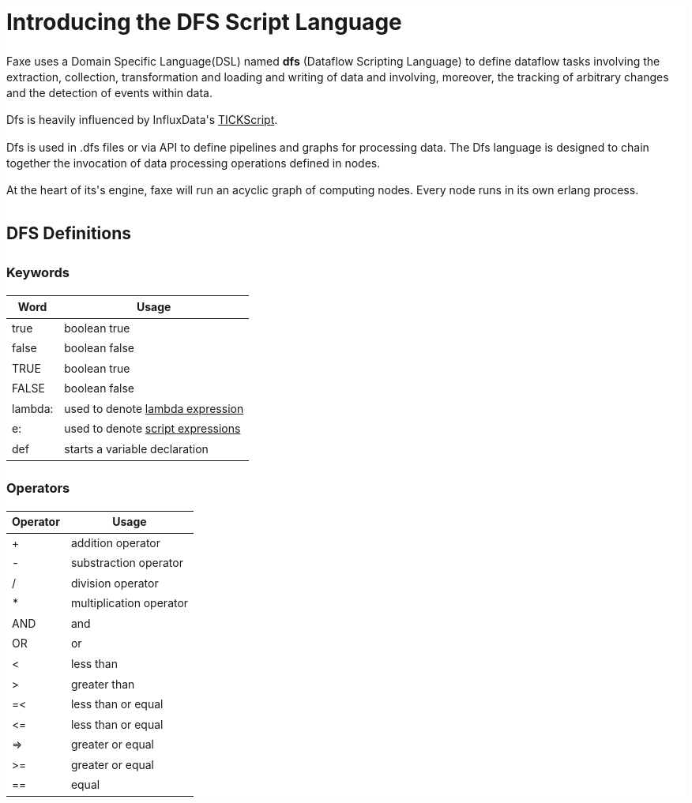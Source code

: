 # Introducing the DFS Script Language


Faxe  uses a Domain Specific Language(DSL) named **dfs** (Dataflow Scripting Language) to define dataflow tasks 
involving the extraction, collection, transformation and loading and writing of data and involving, moreover, 
the tracking of arbitrary changes and the detection of events within data. 

Dfs is heavily influenced by InfluxData's [TICKScript](https://docs.influxdata.com/kapacitor/v1.5/tick/introduction/).

Dfs is used in .dfs files or via API to define pipelines and graphs for processing data. 
The Dfs language is designed to chain together the invocation of data processing operations defined in nodes.

At the heart of its's engine, faxe will run an acyclic graph of computing nodes. 
Every node runs in its own erlang process.

## DFS Definitions 

### Keywords 

| Word    | Usage                                                        |
|---------|--------------------------------------------------------------|
| true    | boolean true                                                 |
| false   | boolean false                                                |
| TRUE    | boolean true                                                 |
| FALSE   | boolean false                                                |
| lambda: | used to denote [lambda expression](./lambda_expressions.md)  |
| e:      | used to denote [script expressions](./script_expressions.md) |
| def     | starts a variable declaration                                |

### Operators 

| Operator | Usage                   |
|----------|-------------------------|
| +        | addition operator       |
| -        | substraction operator   |
| /        | division operator       |
| *        | multiplication operator |
| AND      | and                     |
| OR       | or                      |
| <        | less than               |
| >        | greater than            |
| =<       | less than or equal      |
| <=       | less than or equal      |
| =>       | greater or equal        |
| >=       | greater or equal        |
| ==       | equal                   |